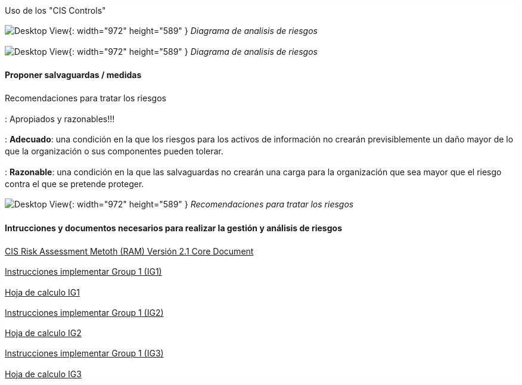 Uso de los "CIS Controls"

![Desktop View](/assets/img/riesgos_amenazas/risk_analysis_diagram.png){: width="972" height="589" }
_Diagrama de analisis de riesgos_

![Desktop View](/assets/img/riesgos_amenazas/risk_analysis_diagram_control.png){: width="972" height="589" }
_Diagrama de analisis de riesgos_

#### Proponer salvaguardas / medidas

Recomendaciones para tratar los riesgos

: Apropiados y razonables!!!

: **Adecuado**: una condición en la que los riesgos para los activos de información no crearán previsiblemente un daño mayor de lo que la organización o sus componentes pueden tolerar.

: **Razonable**: una condición en la que las salvaguardas no crearán una carga para la organización que sea mayor que el riesgo contra el que se pretende proteger.

![Desktop View](/assets/img/riesgos_amenazas/recomendaciones_tratar_riesgos.png){: width="972" height="589" }
_Recomendaciones para tratar los riesgos_

#### Intrucciones y documentos necesarios para realizar la gestión y análisis de riesgos

[CIS Risk Assessment Metoth (RAM) Versión 2.1 Core Document](/assets/img/riesgos_amenazas/CIS_RAM_v2.1_Core_Document_2022_08.pdf)

[Instrucciones implementar Group 1 (IG1)](/assets/img/riesgos_amenazas/CIS_RAM_v2.1_IG1_Workbook_Guide_2022_08.pdf)

[Hoja de calculo IG1](/assets/img/riesgos_amenazas/CIS_RAM_v2.1_for_IG1_Workbook_22.05.xlsx)

[Instrucciones implementar Group 1 (IG2)](/assets/img/riesgos_amenazas/CIS_RAM_v2.1_IG2_Workbook_Guide_2022_08.pdf)

[Hoja de calculo IG2](/assets/img/riesgos_amenazas/CIS_RAM_v2.1_for_IG2_Workbook_23.03.xlsx)

[Instrucciones implementar Group 1 (IG3)](/assets/img/riesgos_amenazas/CIS_RAM_v2.1_IG3_Workbook_Guide_2022_08.pdf)

[Hoja de calculo IG3](/assets/img/riesgos_amenazas/CIS_RAM_v2.1_for_IG3_Workbook_22.05.xlsx)
